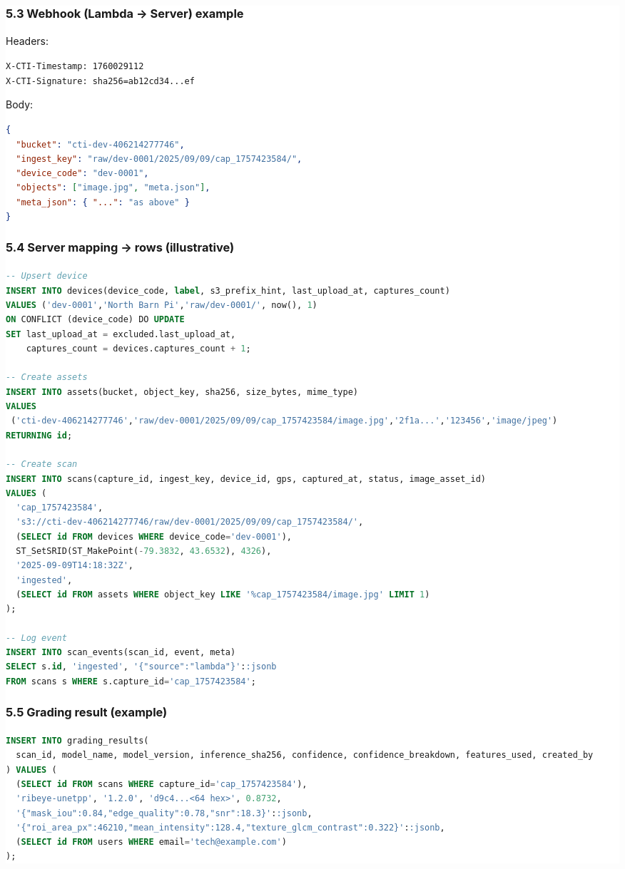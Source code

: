 ### 5.3 Webhook (Lambda → Server) example
Headers:
```
X-CTI-Timestamp: 1760029112
X-CTI-Signature: sha256=ab12cd34...ef
```
Body:
```json
{
  "bucket": "cti-dev-406214277746",
  "ingest_key": "raw/dev-0001/2025/09/09/cap_1757423584/",
  "device_code": "dev-0001",
  "objects": ["image.jpg", "meta.json"],
  "meta_json": { "...": "as above" }
}
```

### 5.4 Server mapping → rows (illustrative)
```sql
-- Upsert device
INSERT INTO devices(device_code, label, s3_prefix_hint, last_upload_at, captures_count)
VALUES ('dev-0001','North Barn Pi','raw/dev-0001/', now(), 1)
ON CONFLICT (device_code) DO UPDATE
SET last_upload_at = excluded.last_upload_at,
    captures_count = devices.captures_count + 1;

-- Create assets
INSERT INTO assets(bucket, object_key, sha256, size_bytes, mime_type)
VALUES 
 ('cti-dev-406214277746','raw/dev-0001/2025/09/09/cap_1757423584/image.jpg','2f1a...','123456','image/jpeg')
RETURNING id;

-- Create scan
INSERT INTO scans(capture_id, ingest_key, device_id, gps, captured_at, status, image_asset_id)
VALUES (
  'cap_1757423584',
  's3://cti-dev-406214277746/raw/dev-0001/2025/09/09/cap_1757423584/',
  (SELECT id FROM devices WHERE device_code='dev-0001'),
  ST_SetSRID(ST_MakePoint(-79.3832, 43.6532), 4326),
  '2025-09-09T14:18:32Z',
  'ingested',
  (SELECT id FROM assets WHERE object_key LIKE '%cap_1757423584/image.jpg' LIMIT 1)
);

-- Log event
INSERT INTO scan_events(scan_id, event, meta)
SELECT s.id, 'ingested', '{"source":"lambda"}'::jsonb
FROM scans s WHERE s.capture_id='cap_1757423584';
```

### 5.5 Grading result (example)
```sql
INSERT INTO grading_results(
  scan_id, model_name, model_version, inference_sha256, confidence, confidence_breakdown, features_used, created_by
) VALUES (
  (SELECT id FROM scans WHERE capture_id='cap_1757423584'),
  'ribeye-unetpp', '1.2.0', 'd9c4...<64 hex>', 0.8732,
  '{"mask_iou":0.84,"edge_quality":0.78,"snr":18.3}'::jsonb,
  '{"roi_area_px":46210,"mean_intensity":128.4,"texture_glcm_contrast":0.322}'::jsonb,
  (SELECT id FROM users WHERE email='tech@example.com')
);
```